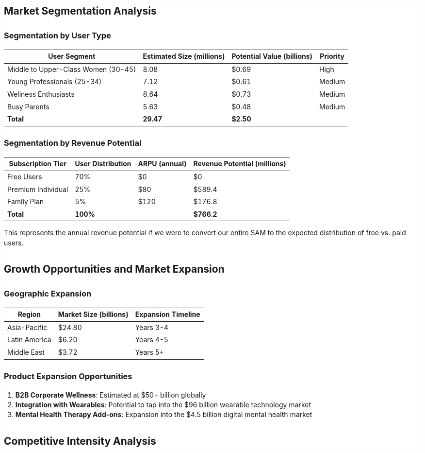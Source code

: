 ## Market Segmentation Analysis

### Segmentation by User Type

| User Segment | Estimated Size (millions) | Potential Value (billions) | Priority |
|--------------|---------------------------|----------------------------|----------|
| Middle to Upper-Class Women (30-45) | 8.08 | $0.69 | High |
| Young Professionals (25-34) | 7.12 | $0.61 | Medium |
| Wellness Enthusiasts | 8.64 | $0.73 | Medium |
| Busy Parents | 5.63 | $0.48 | Medium |
| **Total** | **29.47** | **$2.50** | |

### Segmentation by Revenue Potential

| Subscription Tier | User Distribution | ARPU (annual) | Revenue Potential (millions) |
|-------------------|-------------------|---------------|------------------------------|
| Free Users | 70% | $0 | $0 |
| Premium Individual | 25% | $80 | $589.4 |
| Family Plan | 5% | $120 | $176.8 |
| **Total** | **100%** | | **$766.2** |

This represents the annual revenue potential if we were to convert our entire SAM to the expected distribution of free vs. paid users.

## Growth Opportunities and Market Expansion

### Geographic Expansion

| Region | Market Size (billions) | Expansion Timeline |
|--------|------------------------|-------------------|
| Asia-Pacific | $24.80 | Years 3-4 |
| Latin America | $6.20 | Years 4-5 |
| Middle East | $3.72 | Years 5+ |

### Product Expansion Opportunities

1. **B2B Corporate Wellness**: Estimated at $50+ billion globally
2. **Integration with Wearables**: Potential to tap into the $96 billion wearable technology market
3. **Mental Health Therapy Add-ons**: Expansion into the $4.5 billion digital mental health market

## Competitive Intensity Analysis
